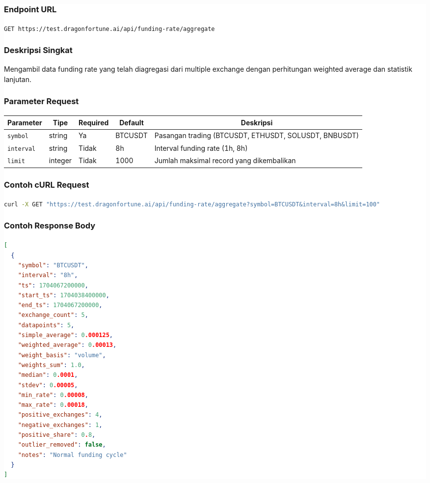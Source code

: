 ### Endpoint URL
```
GET https://test.dragonfortune.ai/api/funding-rate/aggregate
```

### Deskripsi Singkat
Mengambil data funding rate yang telah diagregasi dari multiple exchange dengan perhitungan weighted average dan statistik lanjutan.

### Parameter Request
| Parameter | Tipe | Required | Default | Deskripsi |
|-----------|------|----------|---------|-----------|
| `symbol` | string | Ya | BTCUSDT | Pasangan trading (BTCUSDT, ETHUSDT, SOLUSDT, BNBUSDT) |
| `interval` | string | Tidak | 8h | Interval funding rate (1h, 8h) |
| `limit` | integer | Tidak | 1000 | Jumlah maksimal record yang dikembalikan |

### Contoh cURL Request
```bash
curl -X GET "https://test.dragonfortune.ai/api/funding-rate/aggregate?symbol=BTCUSDT&interval=8h&limit=100"
```

### Contoh Response Body
```json
[
  {
    "symbol": "BTCUSDT",
    "interval": "8h",
    "ts": 1704067200000,
    "start_ts": 1704038400000,
    "end_ts": 1704067200000,
    "exchange_count": 5,
    "datapoints": 5,
    "simple_average": 0.000125,
    "weighted_average": 0.00013,
    "weight_basis": "volume",
    "weights_sum": 1.0,
    "median": 0.0001,
    "stdev": 0.00005,
    "min_rate": 0.00008,
    "max_rate": 0.00018,
    "positive_exchanges": 4,
    "negative_exchanges": 1,
    "positive_share": 0.8,
    "outlier_removed": false,
    "notes": "Normal funding cycle"
  }
]
```
